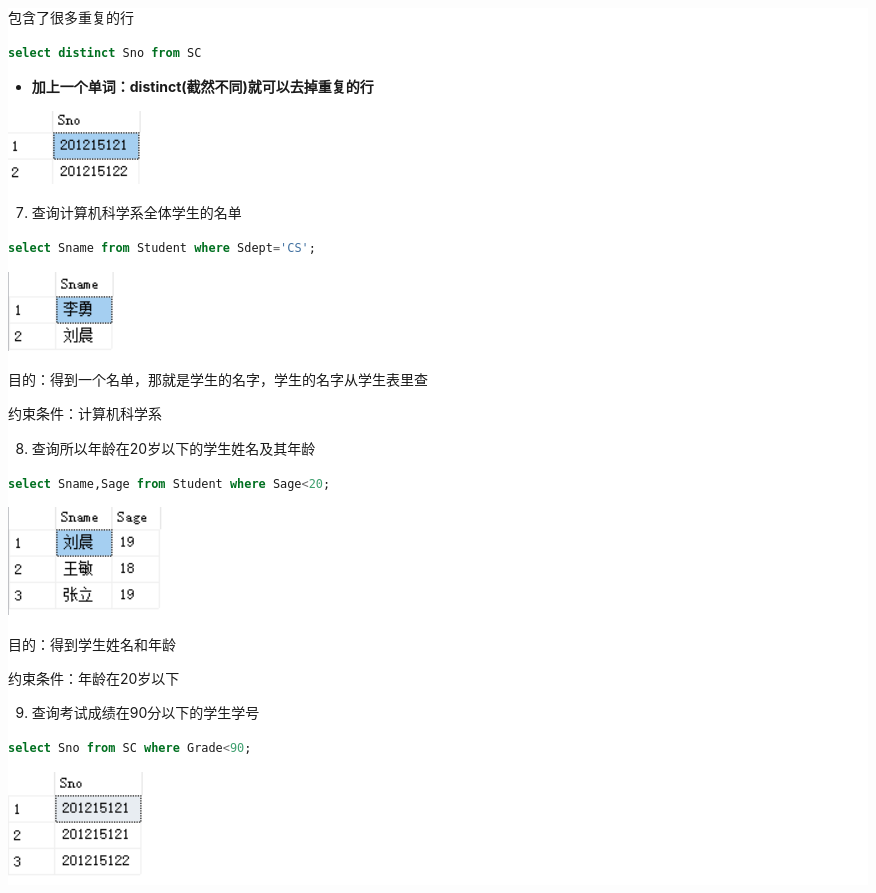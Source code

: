 包含了很多重复的行

```sql
select distinct Sno from SC 
```

- **加上一个单词：distinct(截然不同)就可以去掉重复的行**

![image-20191218155017842](表操作.assets/image-20191218155017842.png)

7. 查询计算机科学系全体学生的名单

```sql
select Sname from Student where Sdept='CS';
```

![image-20191218155223360](表操作.assets/image-20191218155223360.png)

目的：得到一个名单，那就是学生的名字，学生的名字从学生表里查

约束条件：计算机科学系

8. 查询所以年龄在20岁以下的学生姓名及其年龄

```sql
select Sname,Sage from Student where Sage<20;
```

![image-20191218155527896](表操作.assets/image-20191218155527896.png)

目的：得到学生姓名和年龄

约束条件：年龄在20岁以下

9. 查询考试成绩在90分以下的学生学号

```sql
select Sno from SC where Grade<90;
```

![image-20191218155846778](表操作.assets/image-20191218155846778.png)
